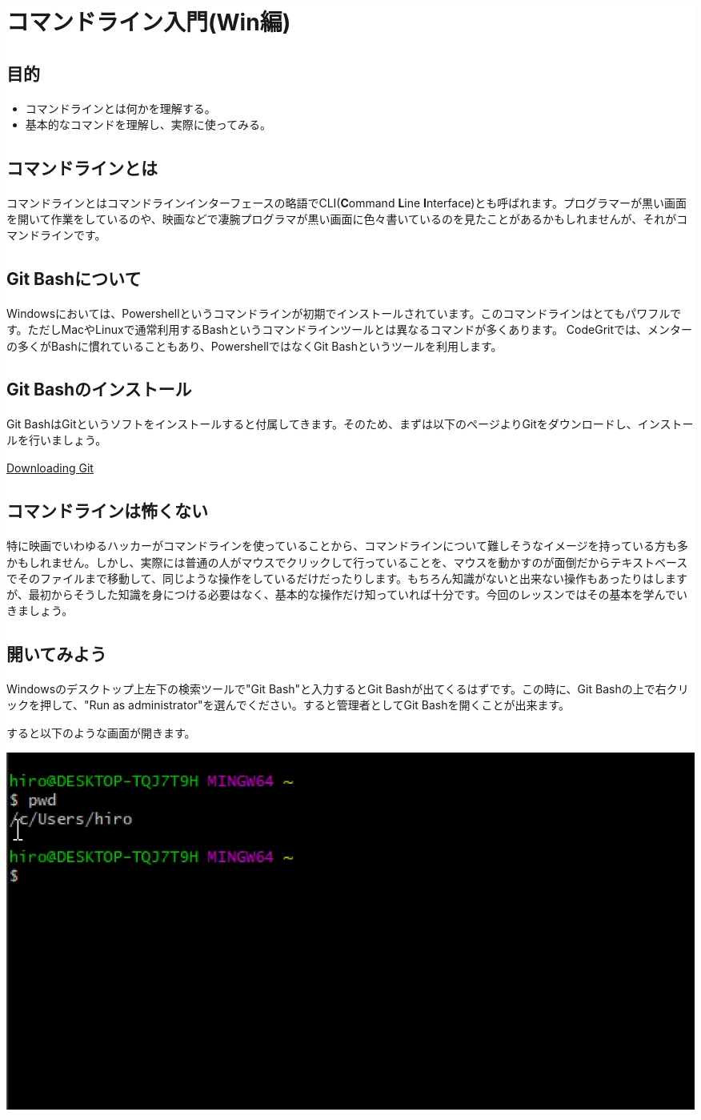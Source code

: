 # コマンドライン入門(Win編)

## 目的

- コマンドラインとは何かを理解する。
- 基本的なコマンドを理解し、実際に使ってみる。

## コマンドラインとは

コマンドラインとはコマンドラインインターフェースの略語でCLI(**C**ommand **L**ine **I**nterface)とも呼ばれます。プログラマーが黒い画面を開いて作業をしているのや、映画などで凄腕プログラマが黒い画面に色々書いているのを見たことがあるかもしれませんが、それがコマンドラインです。

## Git Bashについて

Windowsにおいては、Powershellというコマンドラインが初期でインストールされています。このコマンドラインはとてもパワフルです。ただしMacやLinuxで通常利用するBashというコマンドラインツールとは異なるコマンドが多くあります。
CodeGritでは、メンターの多くがBashに慣れていることもあり、PowershellではなくGit Bashというツールを利用します。

## Git Bashのインストール

Git BashはGitというソフトをインストールすると付属してきます。そのため、まずは以下のページよりGitをダウンロードし、インストールを行いましょう。

[Downloading Git](https://git-scm.com/download/win)

## コマンドラインは怖くない

特に映画でいわゆるハッカーがコマンドラインを使っていることから、コマンドラインについて難しそうなイメージを持っている方も多かもしれません。しかし、実際には普通の人がマウスでクリックして行っていることを、マウスを動かすのが面倒だからテキストベースでそのファイルまで移動して、同じような操作をしているだけだったりします。もちろん知識がないと出来ない操作もあったりはしますが、最初からそうした知識を身につける必要はなく、基本的な操作だけ知っていれば十分です。今回のレッスンではその基本を学んでいきましょう。

## 開いてみよう

Windowsのデスクトップ上左下の検索ツールで"Git Bash"と入力するとGit Bashが出てくるはずです。この時に、Git Bashの上で右クリックを押して、"Run as administrator"を選んでください。すると管理者としてGit Bashを開くことが出来ます。

すると以下のような画面が開きます。

![CLI-1](./images/cli-1.png)

